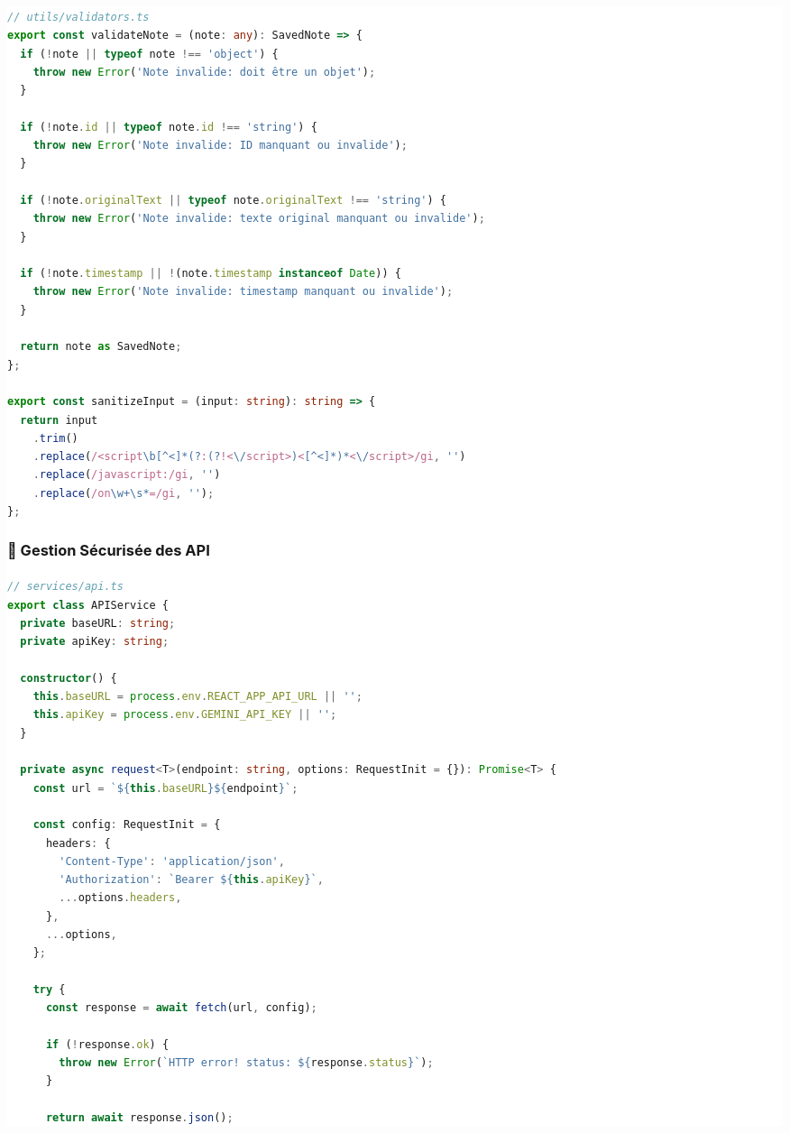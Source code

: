 ```typescript
// utils/validators.ts
export const validateNote = (note: any): SavedNote => {
  if (!note || typeof note !== 'object') {
    throw new Error('Note invalide: doit être un objet');
  }
  
  if (!note.id || typeof note.id !== 'string') {
    throw new Error('Note invalide: ID manquant ou invalide');
  }
  
  if (!note.originalText || typeof note.originalText !== 'string') {
    throw new Error('Note invalide: texte original manquant ou invalide');
  }
  
  if (!note.timestamp || !(note.timestamp instanceof Date)) {
    throw new Error('Note invalide: timestamp manquant ou invalide');
  }
  
  return note as SavedNote;
};

export const sanitizeInput = (input: string): string => {
  return input
    .trim()
    .replace(/<script\b[^<]*(?:(?!<\/script>)<[^<]*)*<\/script>/gi, '')
    .replace(/javascript:/gi, '')
    .replace(/on\w+\s*=/gi, '');
};
```

### 🔐 Gestion Sécurisée des API

```typescript
// services/api.ts
export class APIService {
  private baseURL: string;
  private apiKey: string;
  
  constructor() {
    this.baseURL = process.env.REACT_APP_API_URL || '';
    this.apiKey = process.env.GEMINI_API_KEY || '';
  }
  
  private async request<T>(endpoint: string, options: RequestInit = {}): Promise<T> {
    const url = `${this.baseURL}${endpoint}`;
    
    const config: RequestInit = {
      headers: {
        'Content-Type': 'application/json',
        'Authorization': `Bearer ${this.apiKey}`,
        ...options.headers,
      },
      ...options,
    };
    
    try {
      const response = await fetch(url, config);
      
      if (!response.ok) {
        throw new Error(`HTTP error! status: ${response.status}`);
      }
      
      return await response.json();
```